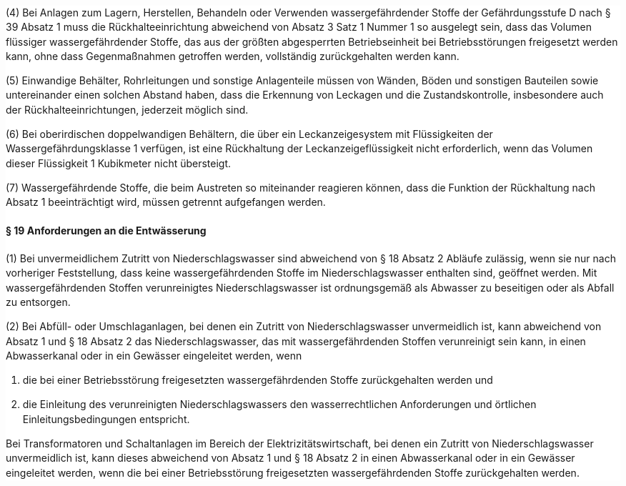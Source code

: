 


(4) Bei Anlagen zum Lagern, Herstellen, Behandeln oder Verwenden
wassergefährdender Stoffe der Gefährdungsstufe D nach § 39 Absatz 1
muss die Rückhalteeinrichtung abweichend von Absatz 3 Satz 1 Nummer 1
so ausgelegt sein, dass das Volumen flüssiger wassergefährdender
Stoffe, das aus der größten abgesperrten Betriebseinheit bei
Betriebsstörungen freigesetzt werden kann, ohne dass Gegenmaßnahmen
getroffen werden, vollständig zurückgehalten werden kann.

(5) Einwandige Behälter, Rohrleitungen und sonstige Anlagenteile
müssen von Wänden, Böden und sonstigen Bauteilen sowie untereinander
einen solchen Abstand haben, dass die Erkennung von Leckagen und die
Zustandskontrolle, insbesondere auch der Rückhalteeinrichtungen,
jederzeit möglich sind.

(6) Bei oberirdischen doppelwandigen Behältern, die über ein
Leckanzeigesystem mit Flüssigkeiten der Wassergefährdungsklasse 1
verfügen, ist eine Rückhaltung der Leckanzeigeflüssigkeit nicht
erforderlich, wenn das Volumen dieser Flüssigkeit 1 Kubikmeter nicht
übersteigt.

(7) Wassergefährdende Stoffe, die beim Austreten so miteinander
reagieren können, dass die Funktion der Rückhaltung nach Absatz 1
beeinträchtigt wird, müssen getrennt aufgefangen werden.


#### § 19 Anforderungen an die Entwässerung

(1) Bei unvermeidlichem Zutritt von Niederschlagswasser sind
abweichend von § 18 Absatz 2 Abläufe zulässig, wenn sie nur nach
vorheriger Feststellung, dass keine wassergefährdenden Stoffe im
Niederschlagswasser enthalten sind, geöffnet werden. Mit
wassergefährdenden Stoffen verunreinigtes Niederschlagswasser ist
ordnungsgemäß als Abwasser zu beseitigen oder als Abfall zu entsorgen.

(2) Bei Abfüll- oder Umschlaganlagen, bei denen ein Zutritt von
Niederschlagswasser unvermeidlich ist, kann abweichend von Absatz 1
und § 18 Absatz 2 das Niederschlagswasser, das mit wassergefährdenden
Stoffen verunreinigt sein kann, in einen Abwasserkanal oder in ein
Gewässer eingeleitet werden, wenn

1.  die bei einer Betriebsstörung freigesetzten wassergefährdenden Stoffe
    zurückgehalten werden und


2.  die Einleitung des verunreinigten Niederschlagswassers den
    wasserrechtlichen Anforderungen und örtlichen Einleitungsbedingungen
    entspricht.



Bei Transformatoren und Schaltanlagen im Bereich der
Elektrizitätswirtschaft, bei denen ein Zutritt von Niederschlagswasser
unvermeidlich ist, kann dieses abweichend von Absatz 1 und § 18 Absatz
2 in einen Abwasserkanal oder in ein Gewässer eingeleitet werden, wenn
die bei einer Betriebsstörung freigesetzten wassergefährdenden Stoffe
zurückgehalten werden.
